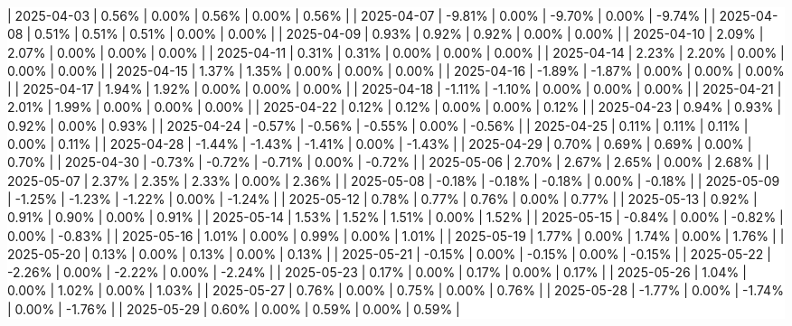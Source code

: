 | 2025-04-03 | 0.56%     | 0.00%               | 0.56%     | 0.00%    | 0.56%              |
| 2025-04-07 | -9.81%    | 0.00%               | -9.70%    | 0.00%    | -9.74%             |
| 2025-04-08 | 0.51%     | 0.51%               | 0.51%     | 0.00%    | 0.00%              |
| 2025-04-09 | 0.93%     | 0.92%               | 0.92%     | 0.00%    | 0.00%              |
| 2025-04-10 | 2.09%     | 2.07%               | 0.00%     | 0.00%    | 0.00%              |
| 2025-04-11 | 0.31%     | 0.31%               | 0.00%     | 0.00%    | 0.00%              |
| 2025-04-14 | 2.23%     | 2.20%               | 0.00%     | 0.00%    | 0.00%              |
| 2025-04-15 | 1.37%     | 1.35%               | 0.00%     | 0.00%    | 0.00%              |
| 2025-04-16 | -1.89%    | -1.87%              | 0.00%     | 0.00%    | 0.00%              |
| 2025-04-17 | 1.94%     | 1.92%               | 0.00%     | 0.00%    | 0.00%              |
| 2025-04-18 | -1.11%    | -1.10%              | 0.00%     | 0.00%    | 0.00%              |
| 2025-04-21 | 2.01%     | 1.99%               | 0.00%     | 0.00%    | 0.00%              |
| 2025-04-22 | 0.12%     | 0.12%               | 0.00%     | 0.00%    | 0.12%              |
| 2025-04-23 | 0.94%     | 0.93%               | 0.92%     | 0.00%    | 0.93%              |
| 2025-04-24 | -0.57%    | -0.56%              | -0.55%    | 0.00%    | -0.56%             |
| 2025-04-25 | 0.11%     | 0.11%               | 0.11%     | 0.00%    | 0.11%              |
| 2025-04-28 | -1.44%    | -1.43%              | -1.41%    | 0.00%    | -1.43%             |
| 2025-04-29 | 0.70%     | 0.69%               | 0.69%     | 0.00%    | 0.70%              |
| 2025-04-30 | -0.73%    | -0.72%              | -0.71%    | 0.00%    | -0.72%             |
| 2025-05-06 | 2.70%     | 2.67%               | 2.65%     | 0.00%    | 2.68%              |
| 2025-05-07 | 2.37%     | 2.35%               | 2.33%     | 0.00%    | 2.36%              |
| 2025-05-08 | -0.18%    | -0.18%              | -0.18%    | 0.00%    | -0.18%             |
| 2025-05-09 | -1.25%    | -1.23%              | -1.22%    | 0.00%    | -1.24%             |
| 2025-05-12 | 0.78%     | 0.77%               | 0.76%     | 0.00%    | 0.77%              |
| 2025-05-13 | 0.92%     | 0.91%               | 0.90%     | 0.00%    | 0.91%              |
| 2025-05-14 | 1.53%     | 1.52%               | 1.51%     | 0.00%    | 1.52%              |
| 2025-05-15 | -0.84%    | 0.00%               | -0.82%    | 0.00%    | -0.83%             |
| 2025-05-16 | 1.01%     | 0.00%               | 0.99%     | 0.00%    | 1.01%              |
| 2025-05-19 | 1.77%     | 0.00%               | 1.74%     | 0.00%    | 1.76%              |
| 2025-05-20 | 0.13%     | 0.00%               | 0.13%     | 0.00%    | 0.13%              |
| 2025-05-21 | -0.15%    | 0.00%               | -0.15%    | 0.00%    | -0.15%             |
| 2025-05-22 | -2.26%    | 0.00%               | -2.22%    | 0.00%    | -2.24%             |
| 2025-05-23 | 0.17%     | 0.00%               | 0.17%     | 0.00%    | 0.17%              |
| 2025-05-26 | 1.04%     | 0.00%               | 1.02%     | 0.00%    | 1.03%              |
| 2025-05-27 | 0.76%     | 0.00%               | 0.75%     | 0.00%    | 0.76%              |
| 2025-05-28 | -1.77%    | 0.00%               | -1.74%    | 0.00%    | -1.76%             |
| 2025-05-29 | 0.60%     | 0.00%               | 0.59%     | 0.00%    | 0.59%              |